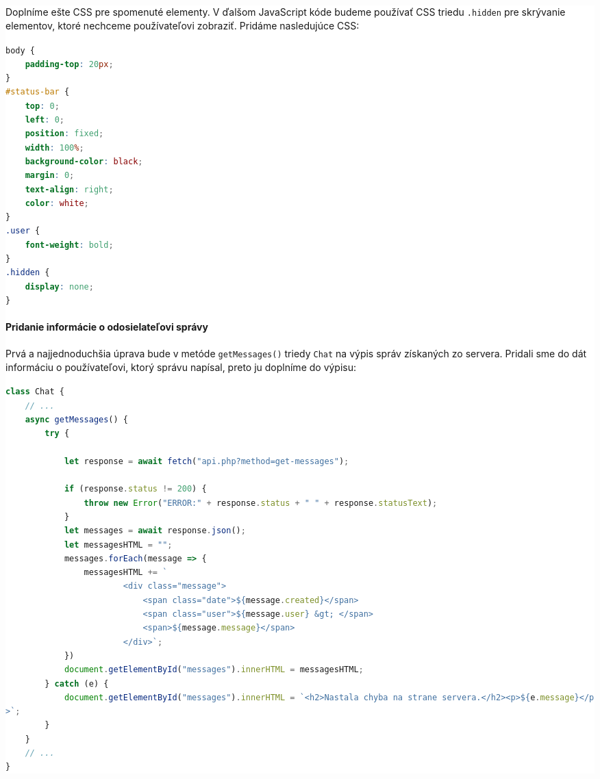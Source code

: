 Doplníme ešte CSS pre spomenuté elementy. V ďalšom JavaScript kóde budeme používať CSS triedu `.hidden` pre skrývanie elementov, ktoré nechceme používateľovi zobraziť. Pridáme nasledujúce CSS:

```css
body {
    padding-top: 20px;
}
#status-bar {
    top: 0;
    left: 0;
    position: fixed;
    width: 100%;
    background-color: black;
    margin: 0;
    text-align: right;
    color: white;
}
.user {
    font-weight: bold;
}
.hidden {
    display: none;
}
```

#### Pridanie informácie o odosielateľovi správy 

Prvá a najjednoduchšia úprava bude v metóde `getMessages()` triedy `Chat` na výpis správ získaných zo servera. Pridali sme do dát informáciu o používateľovi, ktorý správu napísal, preto ju doplníme do výpisu:

<div class="end">

```javascript
class Chat {
    // ...
    async getMessages() {
        try {
    
            let response = await fetch("api.php?method=get-messages");
    
            if (response.status != 200) {
                throw new Error("ERROR:" + response.status + " " + response.statusText);
            }
            let messages = await response.json();
            let messagesHTML = "";
            messages.forEach(message => {
                messagesHTML += `
                        <div class="message">
                            <span class="date">${message.created}</span>
                            <span class="user">${message.user} &gt; </span>
                            <span>${message.message}</span>
                        </div>`;
            })
            document.getElementById("messages").innerHTML = messagesHTML;
        } catch (e) {
            document.getElementById("messages").innerHTML = `<h2>Nastala chyba na strane servera.</h2><p>${e.message}</p>`;
        }
    }
    // ...
}
```
